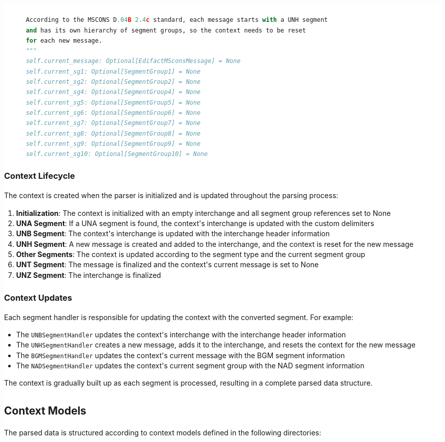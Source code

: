 ```python

      According to the MSCONS D.04B 2.4c standard, each message starts with a UNH segment
      and has its own hierarchy of segment groups, so the context needs to be reset
      for each new message.
      """
      self.current_message: Optional[EdifactMSconsMessage] = None
      self.current_sg1: Optional[SegmentGroup1] = None
      self.current_sg2: Optional[SegmentGroup2] = None
      self.current_sg4: Optional[SegmentGroup4] = None
      self.current_sg5: Optional[SegmentGroup5] = None
      self.current_sg6: Optional[SegmentGroup6] = None
      self.current_sg7: Optional[SegmentGroup7] = None
      self.current_sg8: Optional[SegmentGroup8] = None
      self.current_sg9: Optional[SegmentGroup9] = None
      self.current_sg10: Optional[SegmentGroup10] = None
```

### Context Lifecycle

The context is created when the parser is initialized and is updated throughout the parsing process:

1. **Initialization**: The context is initialized with an empty interchange and all segment group references set to None
2. **UNA Segment**: If a UNA segment is found, the context's interchange is updated with the custom delimiters
3. **UNB Segment**: The context's interchange is updated with the interchange header information
4. **UNH Segment**: A new message is created and added to the interchange, and the context is reset for the new message
5. **Other Segments**: The context is updated according to the segment type and the current segment group
6. **UNT Segment**: The message is finalized and the context's current message is set to None
7. **UNZ Segment**: The interchange is finalized

### Context Updates

Each segment handler is responsible for updating the context with the converted segment. For example:

- The `UNBSegmentHandler` updates the context's interchange with the interchange header information
- The `UNHSegmentHandler` creates a new message, adds it to the interchange, and resets the context for the new message
- The `BGMSegmentHandler` updates the context's current message with the BGM segment information
- The `NADSegmentHandler` updates the context's current segment group with the NAD segment information

The context is gradually built up as each segment is processed, resulting in a complete parsed data structure.

## Context Models

The parsed data is structured according to context models defined in the following directories:
